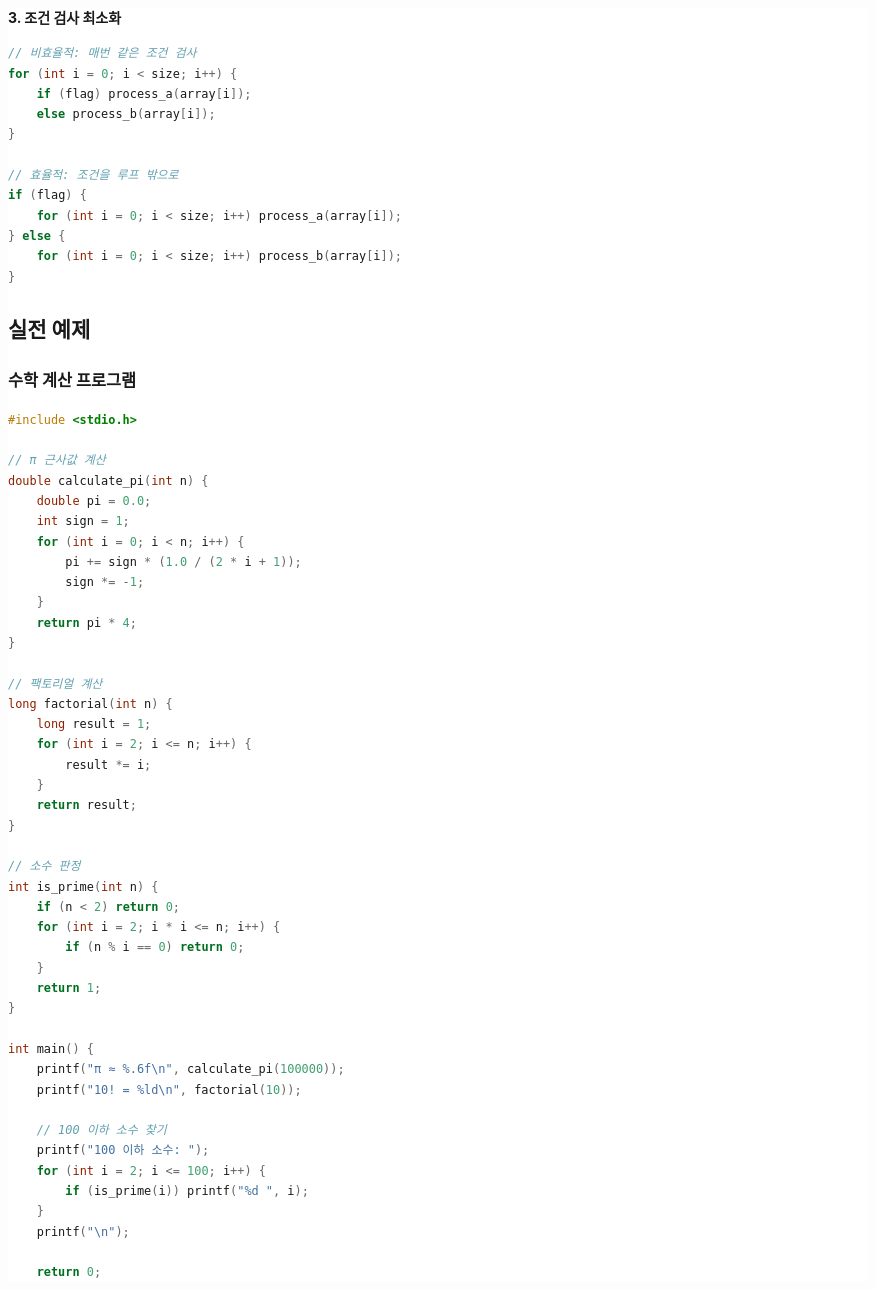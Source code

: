 **3. 조건 검사 최소화**
```c
// 비효율적: 매번 같은 조건 검사
for (int i = 0; i < size; i++) {
    if (flag) process_a(array[i]);
    else process_b(array[i]);
}

// 효율적: 조건을 루프 밖으로
if (flag) {
    for (int i = 0; i < size; i++) process_a(array[i]);
} else {
    for (int i = 0; i < size; i++) process_b(array[i]);
}
```

## 실전 예제

### 수학 계산 프로그램

```c
#include <stdio.h>

// π 근사값 계산
double calculate_pi(int n) {
    double pi = 0.0;
    int sign = 1;
    for (int i = 0; i < n; i++) {
        pi += sign * (1.0 / (2 * i + 1));
        sign *= -1;
    }
    return pi * 4;
}

// 팩토리얼 계산
long factorial(int n) {
    long result = 1;
    for (int i = 2; i <= n; i++) {
        result *= i;
    }
    return result;
}

// 소수 판정
int is_prime(int n) {
    if (n < 2) return 0;
    for (int i = 2; i * i <= n; i++) {
        if (n % i == 0) return 0;
    }
    return 1;
}

int main() {
    printf("π ≈ %.6f\n", calculate_pi(100000));
    printf("10! = %ld\n", factorial(10));

    // 100 이하 소수 찾기
    printf("100 이하 소수: ");
    for (int i = 2; i <= 100; i++) {
        if (is_prime(i)) printf("%d ", i);
    }
    printf("\n");

    return 0;
```